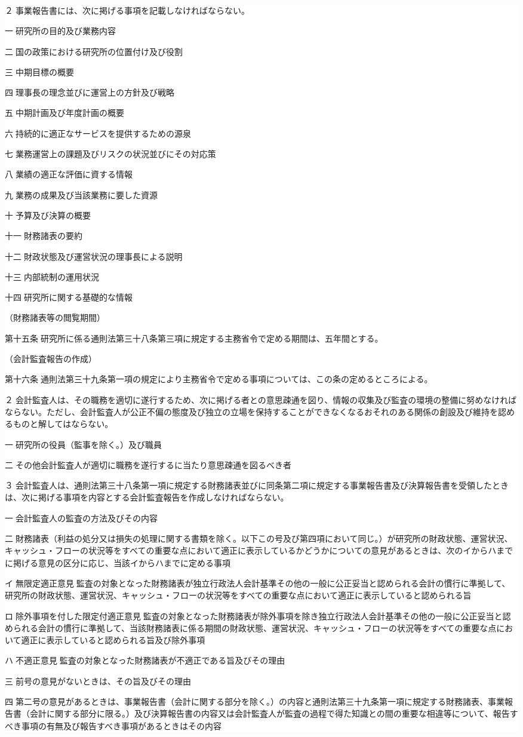 ２ 事業報告書には、次に掲げる事項を記載しなければならない。

一 研究所の目的及び業務内容

二 国の政策における研究所の位置付け及び役割

三 中期目標の概要

四 理事長の理念並びに運営上の方針及び戦略

五 中期計画及び年度計画の概要

六 持続的に適正なサービスを提供するための源泉

七 業務運営上の課題及びリスクの状況並びにその対応策

八 業績の適正な評価に資する情報

九 業務の成果及び当該業務に要した資源

十 予算及び決算の概要

十一 財務諸表の要約

十二 財政状態及び運営状況の理事長による説明

十三 内部統制の運用状況

十四 研究所に関する基礎的な情報

（財務諸表等の閲覧期間）

第十五条 研究所に係る通則法第三十八条第三項に規定する主務省令で定める期間は、五年間とする。

（会計監査報告の作成）

第十六条 通則法第三十九条第一項の規定により主務省令で定める事項については、この条の定めるところによる。

２ 会計監査人は、その職務を適切に遂行するため、次に掲げる者との意思疎通を図り、情報の収集及び監査の環境の整備に努めなければならない。ただし、会計監査人が公正不偏の態度及び独立の立場を保持することができなくなるおそれのある関係の創設及び維持を認めるものと解してはならない。

一 研究所の役員（監事を除く。）及び職員

二 その他会計監査人が適切に職務を遂行するに当たり意思疎通を図るべき者

３ 会計監査人は、通則法第三十八条第一項に規定する財務諸表並びに同条第二項に規定する事業報告書及び決算報告書を受領したときは、次に掲げる事項を内容とする会計監査報告を作成しなければならない。

一 会計監査人の監査の方法及びその内容

二 財務諸表（利益の処分又は損失の処理に関する書類を除く。以下この号及び第四項において同じ。）が研究所の財政状態、運営状況、キャッシュ・フローの状況等をすべての重要な点において適正に表示しているかどうかについての意見があるときは、次のイからハまでに掲げる意見の区分に応じ、当該イからハまでに定める事項

イ 無限定適正意見 監査の対象となった財務諸表が独立行政法人会計基準その他の一般に公正妥当と認められる会計の慣行に準拠して、研究所の財政状態、運営状況、キャッシュ・フローの状況等をすべての重要な点において適正に表示していると認められる旨

ロ 除外事項を付した限定付適正意見 監査の対象となった財務諸表が除外事項を除き独立行政法人会計基準その他の一般に公正妥当と認められる会計の慣行に準拠して、当該財務諸表に係る期間の財政状態、運営状況、キャッシュ・フローの状況等をすべての重要な点において適正に表示していると認められる旨及び除外事項

ハ 不適正意見 監査の対象となった財務諸表が不適正である旨及びその理由

三 前号の意見がないときは、その旨及びその理由

四 第二号の意見があるときは、事業報告書（会計に関する部分を除く。）の内容と通則法第三十九条第一項に規定する財務諸表、事業報告書（会計に関する部分に限る。）及び決算報告書の内容又は会計監査人が監査の過程で得た知識との間の重要な相違等について、報告すべき事項の有無及び報告すべき事項があるときはその内容
